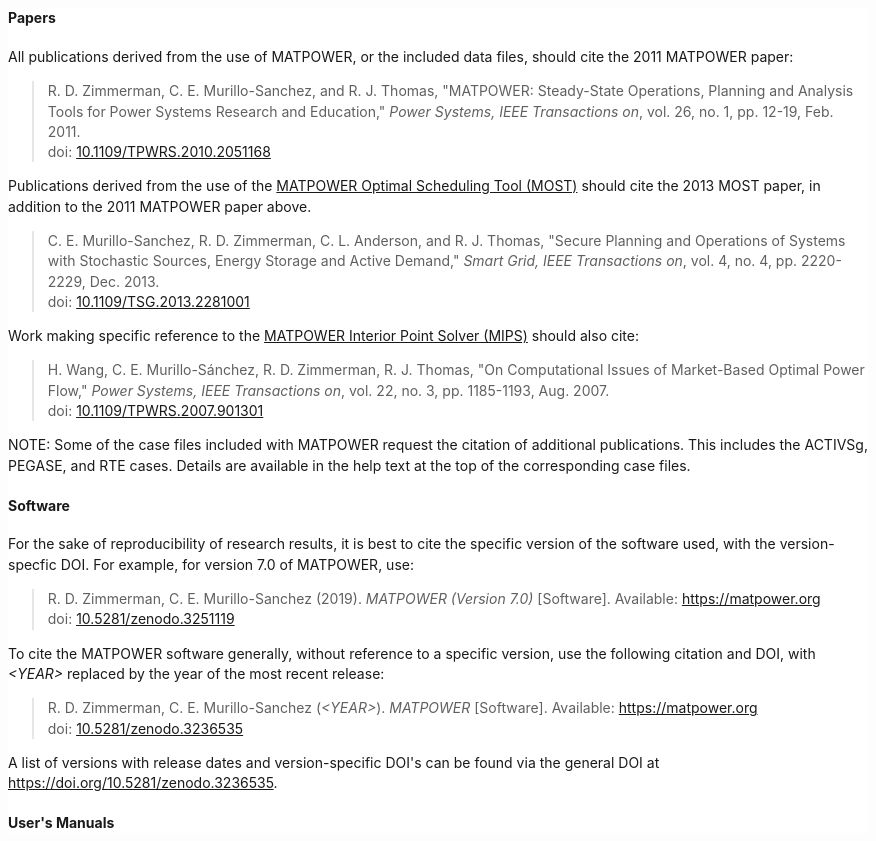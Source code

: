 #### Papers

All publications derived from the use of MATPOWER, or the included data
files, should cite the 2011 MATPOWER paper:

>   R. D. Zimmerman, C. E. Murillo-Sanchez, and R. J. Thomas, "MATPOWER:
    Steady-State Operations, Planning and Analysis Tools for Power Systems
    Research and Education," *Power Systems, IEEE Transactions on*, vol. 26,
    no. 1, pp. 12-19, Feb. 2011.  
    doi: [10.1109/TPWRS.2010.2051168][13]

Publications derived from the use of the [MATPOWER Optimal Scheduling
Tool (MOST)][24] should cite the 2013 MOST paper, in addition to the
2011 MATPOWER paper above.

>   C. E. Murillo-Sanchez, R. D. Zimmerman, C. L. Anderson, and R. J. Thomas,
    "Secure Planning and Operations of Systems with Stochastic Sources,
    Energy Storage and Active Demand," *Smart Grid, IEEE Transactions on*,
    vol. 4, no. 4, pp. 2220-2229, Dec. 2013.  
    doi: [10.1109/TSG.2013.2281001][18]

Work making specific reference to the [MATPOWER Interior Point Solver
(MIPS)][32] should also cite:

>   H. Wang, C. E. Murillo-Sánchez, R. D. Zimmerman, R. J. Thomas, "On
    Computational Issues of Market-Based Optimal Power Flow," *Power Systems,
    IEEE Transactions on*, vol. 22, no. 3, pp. 1185-1193, Aug. 2007.  
    doi: [10.1109/TPWRS.2007.901301][17]

NOTE: Some of the case files included with MATPOWER request the citation
of additional publications. This includes the ACTIVSg, PEGASE, and RTE
cases. Details are available in the help text at the top of the
corresponding case files.

#### Software

For the sake of reproducibility of research results, it is best to cite
the specific version of the software used, with the version-specfic DOI.
For example, for version 7.0 of MATPOWER, use:

>   R. D. Zimmerman, C. E. Murillo-Sanchez (2019). *MATPOWER (Version 7.0)*
    [Software]. Available: https://matpower.org  
    doi: [10.5281/zenodo.3251119](https://doi.org/10.5281/zenodo.3251119)

To cite the MATPOWER software generally, without reference to a specific
version, use the following citation and DOI, with *\<YEAR\>* replaced by the
year of the most recent release:

>   R. D. Zimmerman, C. E. Murillo-Sanchez (*\<YEAR\>*). *MATPOWER*
    [Software]. Available: https://matpower.org  
    doi: [10.5281/zenodo.3236535][33]

A list of versions with release dates and version-specific DOI's can be
found via the general DOI at https://doi.org/10.5281/zenodo.3236535.

#### User's Manuals


[1]: https://matpower.org
[2]: https://github.com/MATPOWER/matpower
[3]: https://www.mathworks.com/
[4]: https://www.gnu.org/software/octave/
[5]: https://git-scm.com/downloads
[6]: https://git-scm.com
[7]: CONTRIBUTING.md
[7a]: https://hub.docker.com/
[7b]: https://www.docker.com
[7c]: https://hub.docker.com/r/matpower/matpower-desktop
[7d]: https://github.com/MATPOWER/matpower-extras
[7e]: docker/MATPOWER-Docker.md
[8]: docs/MATPOWER-manual.pdf
[9]: https://matpower.org/docs/ref/
[10]: most/docs/MOST-manual.pdf
[11]: CHANGES.md
[12]: https://matpower.org/docs/MATPOWER-paper.pdf
[13]: https://doi.org/10.1109/TPWRS.2010.2051168
[14]: https://matpower.org/docs/MATPOWER-OPF.pdf
[15]: https://doi.org/10.1109/PES.2009.5275967
[16]: https://matpower.org/docs/MATPOWER-OPF-slides.pdf
[17]: https://doi.org/10.1109/TPWRS.2007.901301
[18]: https://doi.org/10.1109/TSG.2013.2281001
[19]: https://doi.org/10.1109/TSTE.2018.2865454
[20]: https://matpower.org/docs/TN1-OPF-Auctions.pdf
[21]: https://matpower.org/docs/TN2-OPF-Derivatives.pdf
[22]: https://matpower.org/docs/TN3-More-OPF-Derivatives.pdf
[23]: https://matpower.org/docs/TN4-OPF-Derivatives-Cartesian.pdf
[24]: https://github.com/MATPOWER/most
[26]: https://matpower.org/mailing-lists/#discusslist
[27]: https://matpower.org/mailing-lists/#devlist
[28]: https://matpower.org/mailing-lists
[29]: https://github.com/MATPOWER/matpower/issues
[30]: LICENSE
[31]: CITATION
[32]: https://github.com/MATPOWER/mips
[33]: https://doi.org/10.5281/zenodo.3236535
[34]: https://doi.org/10.5281/zenodo.3236519
[35]: mips/CITATION
[36]: most/CITATION
[37]: https://guides.github.com/activities/citable-code/
[38]: https://ieee-dataport.org
[39]: https://www.re3data.org
[40]: README-MATPOWER-FUBM.md
[41]: GETTING-MATPOWER-FUBM.md
[42]: CITATION-MATPOWER-FUBM.md
[43]: https://github.com/AbrahamAlvarezB/matpower-fubm
[44]: docs/MATPOWER-FUBM-Quick-Guide.pdf
[45]: https://ieeexplore.ieee.org/document/8493705
[46]: https://doi.org/10.1109/EEEIC.2018.8493705
[logo]: docs/src/images/MATPOWER-md.png
[logo-fubm]: docs/src/images/MATPOWER-FUBM-md.png